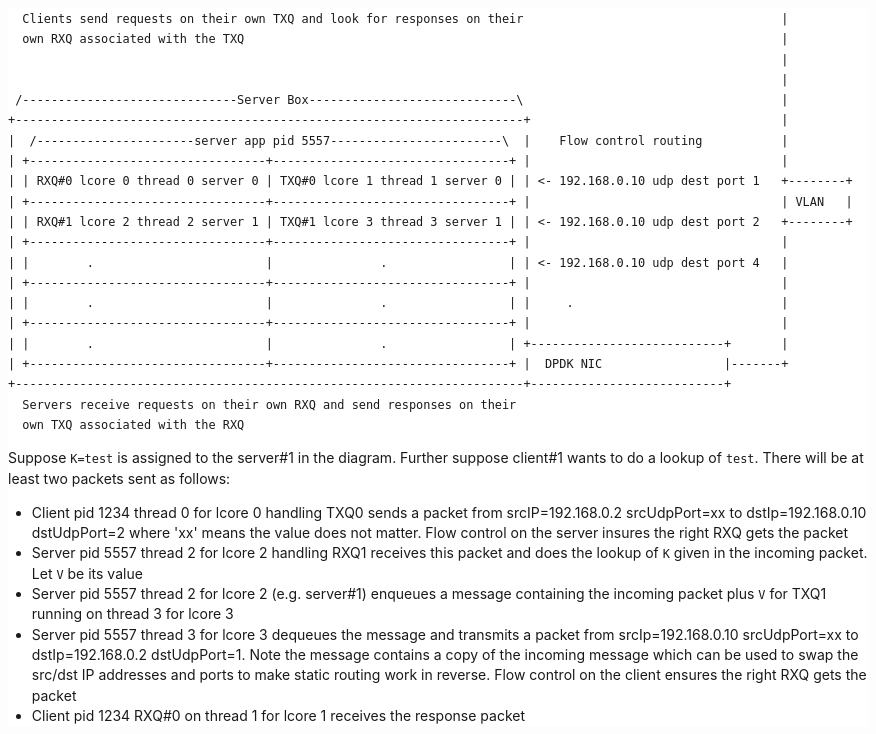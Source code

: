 ```
  Clients send requests on their own TXQ and look for responses on their                                    |
  own RXQ associated with the TXQ                                                                           |
                                                                                                            |
                                                                                                            |
 /------------------------------Server Box-----------------------------\                                    |
+-----------------------------------------------------------------------+                                   |
|  /----------------------server app pid 5557------------------------\  |    Flow control routing           |
| +---------------------------------+---------------------------------+ |                                   |
| | RXQ#0 lcore 0 thread 0 server 0 | TXQ#0 lcore 1 thread 1 server 0 | | <- 192.168.0.10 udp dest port 1   +--------+
| +---------------------------------+---------------------------------+ |                                   | VLAN   |
| | RXQ#1 lcore 2 thread 2 server 1 | TXQ#1 lcore 3 thread 3 server 1 | | <- 192.168.0.10 udp dest port 2   +--------+
| +---------------------------------+---------------------------------+ |                                   |
| |        .                        |               .                 | | <- 192.168.0.10 udp dest port 4   |
| +---------------------------------+---------------------------------+ |                                   |
| |        .                        |               .                 | |     .                             |
| +---------------------------------+---------------------------------+ |                                   |
| |        .                        |               .                 | +---------------------------+       |
| +---------------------------------+---------------------------------+ |  DPDK NIC                 |-------+
+-----------------------------------------------------------------------+---------------------------+
  Servers receive requests on their own RXQ and send responses on their
  own TXQ associated with the RXQ
```

Suppose `K=test` is assigned to the server#1 in the diagram. Further suppose client#1 wants to do a lookup of `test`. There will be at least two packets sent as follows:

* Client pid 1234 thread 0 for lcore 0 handling TXQ0 sends a packet from srcIP=192.168.0.2 srcUdpPort=xx to dstIp=192.168.0.10 dstUdpPort=2 where 'xx' means the value does not matter. Flow control on the server insures the right RXQ gets the packet
* Server pid 5557 thread 2 for lcore 2 handling RXQ1 receives this packet and does the lookup of `K` given in the incoming packet. Let `V` be its value
* Server pid 5557 thread 2 for lcore 2 (e.g. server#1) enqueues a message containing the incoming packet plus `V` for TXQ1 running on thread 3 for lcore 3
* Server pid 5557 thread 3 for lcore 3 dequeues the message and transmits a packet from srcIp=192.168.0.10 srcUdpPort=xx to dstIp=192.168.0.2 dstUdpPort=1. Note the message contains a copy of the incoming message which can be used to swap the src/dst IP addresses and ports to make static routing work in reverse. Flow control on the client ensures the right RXQ gets the packet
* Client pid 1234 RXQ#0 on thread 1 for lcore 1 receives the response packet
